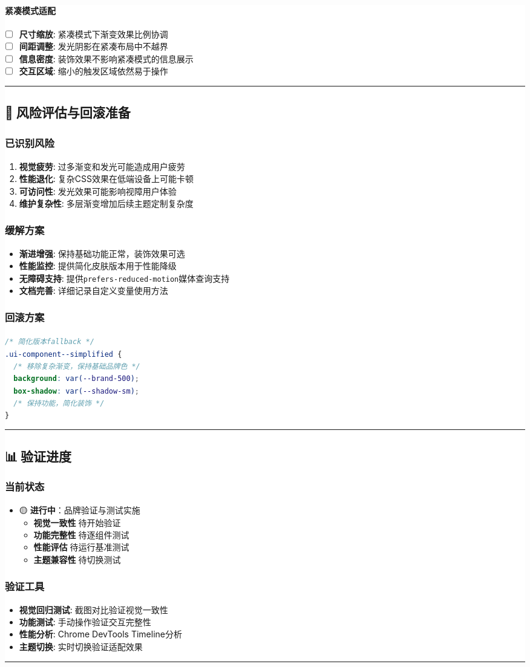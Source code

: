 #### 紧凑模式适配  
- [ ] **尺寸缩放**: 紧凑模式下渐变效果比例协调
- [ ] **间距调整**: 发光阴影在紧凑布局中不越界
- [ ] **信息密度**: 装饰效果不影响紧凑模式的信息展示
- [ ] **交互区域**: 缩小的触发区域依然易于操作

---

## 🚨 风险评估与回滚准备

### 已识别风险
1. **视觉疲劳**: 过多渐变和发光可能造成用户疲劳
2. **性能退化**: 复杂CSS效果在低端设备上可能卡顿  
3. **可访问性**: 发光效果可能影响视障用户体验
4. **维护复杂性**: 多层渐变增加后续主题定制复杂度

### 缓解方案
- **渐进增强**: 保持基础功能正常，装饰效果可选
- **性能监控**: 提供简化皮肤版本用于性能降级
- **无障碍支持**: 提供`prefers-reduced-motion`媒体查询支持
- **文档完善**: 详细记录自定义变量使用方法

### 回滚方案
```css
/* 简化版本fallback */
.ui-component--simplified {
  /* 移除复杂渐变，保持基础品牌色 */
  background: var(--brand-500);
  box-shadow: var(--shadow-sm);
  /* 保持功能，简化装饰 */
}
```

---

## 📊 验证进度

### 当前状态
- 🟡 **进行中**：品牌验证与测试实施
  - **视觉一致性** 待开始验证
  - **功能完整性** 待逐组件测试  
  - **性能评估** 待运行基准测试
  - **主题兼容性** 待切换测试

### 验证工具
- **视觉回归测试**: 截图对比验证视觉一致性
- **功能测试**: 手动操作验证交互完整性
- **性能分析**: Chrome DevTools Timeline分析
- **主题切换**: 实时切换验证适配效果

---